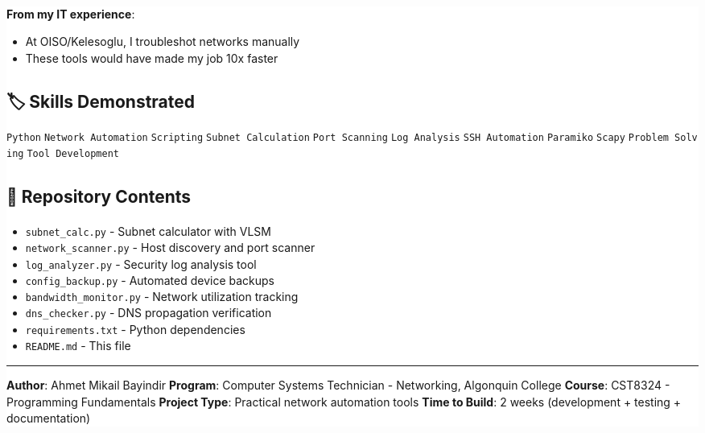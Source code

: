 **From my IT experience**:
- At OISO/Kelesoglu, I troubleshot networks manually
- These tools would have made my job 10x faster

## 🏷️ Skills Demonstrated

`Python` `Network Automation` `Scripting` `Subnet Calculation` `Port Scanning` `Log Analysis` `SSH Automation` `Paramiko` `Scapy` `Problem Solving` `Tool Development`

## 📁 Repository Contents

- `subnet_calc.py` - Subnet calculator with VLSM
- `network_scanner.py` - Host discovery and port scanner
- `log_analyzer.py` - Security log analysis tool
- `config_backup.py` - Automated device backups
- `bandwidth_monitor.py` - Network utilization tracking
- `dns_checker.py` - DNS propagation verification
- `requirements.txt` - Python dependencies
- `README.md` - This file

---

**Author**: Ahmet Mikail Bayindir
**Program**: Computer Systems Technician - Networking, Algonquin College
**Course**: CST8324 - Programming Fundamentals
**Project Type**: Practical network automation tools
**Time to Build**: 2 weeks (development + testing + documentation)
